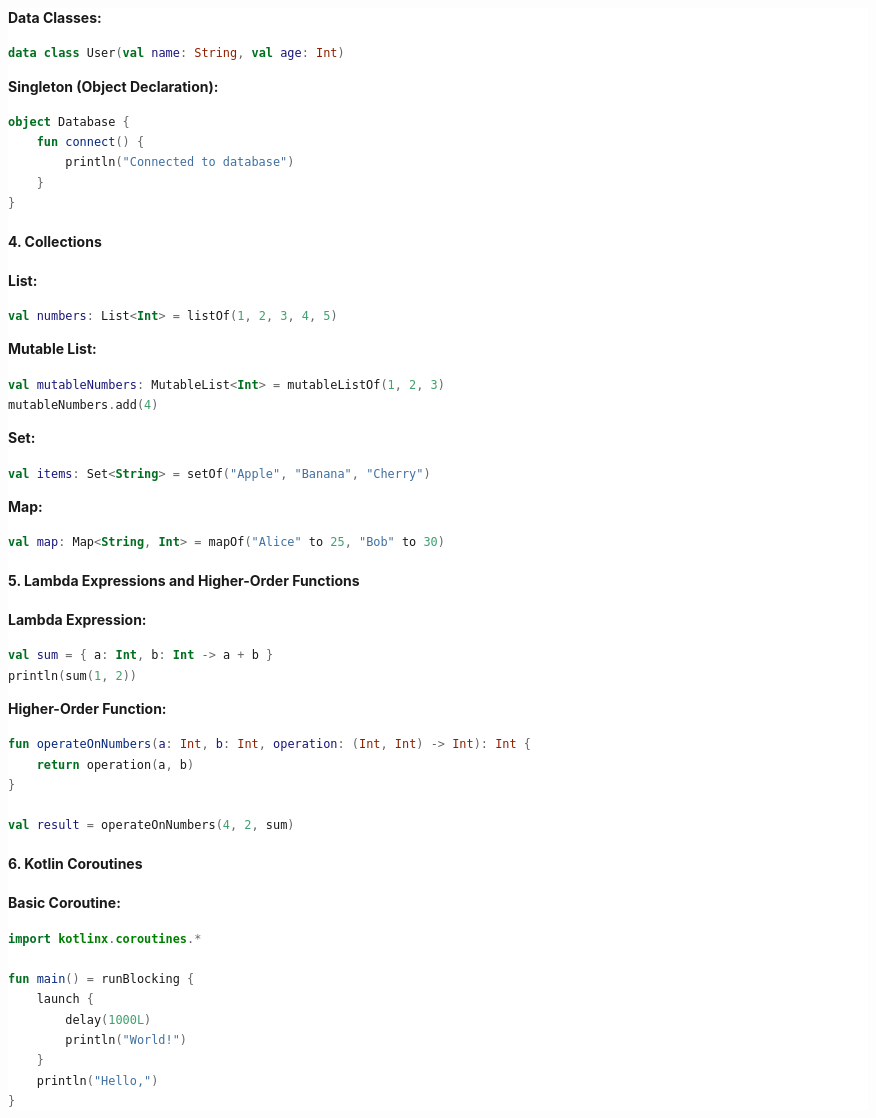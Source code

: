 **Data Classes:**
```kotlin
data class User(val name: String, val age: Int)
```

**Singleton (Object Declaration):**
```kotlin
object Database {
    fun connect() {
        println("Connected to database")
    }
}
```

#### 4. **Collections**

**List:**
```kotlin
val numbers: List<Int> = listOf(1, 2, 3, 4, 5)
```

**Mutable List:**
```kotlin
val mutableNumbers: MutableList<Int> = mutableListOf(1, 2, 3)
mutableNumbers.add(4)
```

**Set:**
```kotlin
val items: Set<String> = setOf("Apple", "Banana", "Cherry")
```

**Map:**
```kotlin
val map: Map<String, Int> = mapOf("Alice" to 25, "Bob" to 30)
```

#### 5. **Lambda Expressions and Higher-Order Functions**

**Lambda Expression:**
```kotlin
val sum = { a: Int, b: Int -> a + b }
println(sum(1, 2))
```

**Higher-Order Function:**
```kotlin
fun operateOnNumbers(a: Int, b: Int, operation: (Int, Int) -> Int): Int {
    return operation(a, b)
}

val result = operateOnNumbers(4, 2, sum)
```

#### 6. **Kotlin Coroutines**

**Basic Coroutine:**
```kotlin
import kotlinx.coroutines.*

fun main() = runBlocking {
    launch {
        delay(1000L)
        println("World!")
    }
    println("Hello,")
}
```
